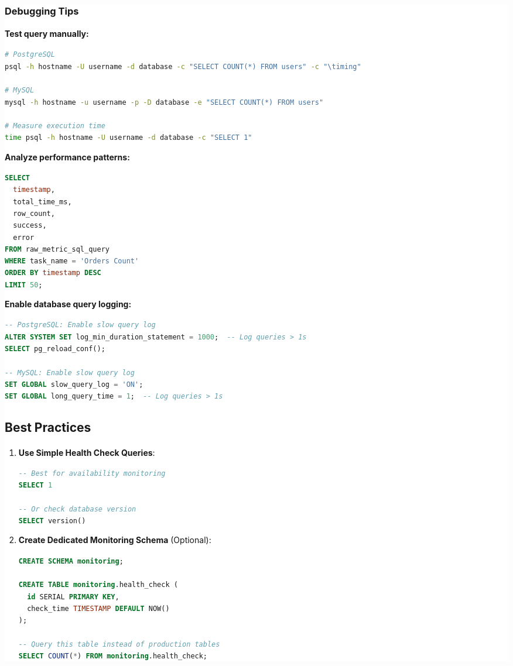 ### Debugging Tips

**Test query manually:**
```bash
# PostgreSQL
psql -h hostname -U username -d database -c "SELECT COUNT(*) FROM users" -c "\timing"

# MySQL
mysql -h hostname -u username -p -D database -e "SELECT COUNT(*) FROM users"

# Measure execution time
time psql -h hostname -U username -d database -c "SELECT 1"
```

**Analyze performance patterns:**
```sql
SELECT
  timestamp,
  total_time_ms,
  row_count,
  success,
  error
FROM raw_metric_sql_query
WHERE task_name = 'Orders Count'
ORDER BY timestamp DESC
LIMIT 50;
```

**Enable database query logging:**
```sql
-- PostgreSQL: Enable slow query log
ALTER SYSTEM SET log_min_duration_statement = 1000;  -- Log queries > 1s
SELECT pg_reload_conf();

-- MySQL: Enable slow query log
SET GLOBAL slow_query_log = 'ON';
SET GLOBAL long_query_time = 1;  -- Log queries > 1s
```

## Best Practices

1. **Use Simple Health Check Queries**:
   ```sql
   -- Best for availability monitoring
   SELECT 1

   -- Or check database version
   SELECT version()
   ```

2. **Create Dedicated Monitoring Schema** (Optional):
   ```sql
   CREATE SCHEMA monitoring;

   CREATE TABLE monitoring.health_check (
     id SERIAL PRIMARY KEY,
     check_time TIMESTAMP DEFAULT NOW()
   );

   -- Query this table instead of production tables
   SELECT COUNT(*) FROM monitoring.health_check;
   ```
